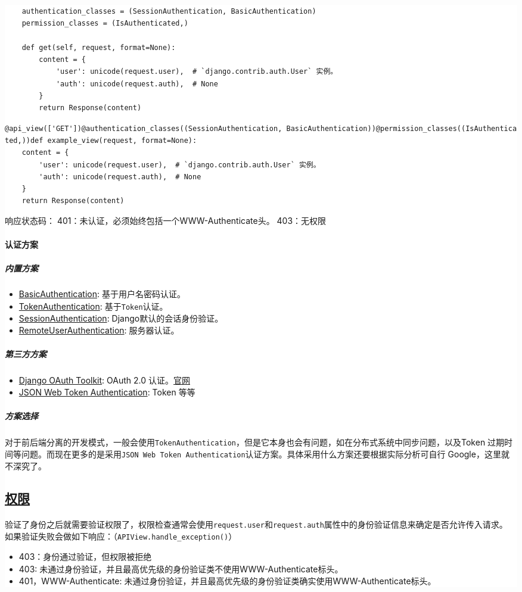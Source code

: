 ```
    authentication_classes = (SessionAuthentication, BasicAuthentication)
    permission_classes = (IsAuthenticated,)

    def get(self, request, format=None):
        content = {
            'user': unicode(request.user),  # `django.contrib.auth.User` 实例。
            'auth': unicode(request.auth),  # None
        }
        return Response(content)
```


```
@api_view(['GET'])@authentication_classes((SessionAuthentication, BasicAuthentication))@permission_classes((IsAuthenticated,))def example_view(request, format=None):
    content = {
        'user': unicode(request.user),  # `django.contrib.auth.User` 实例。
        'auth': unicode(request.auth),  # None
    }
    return Response(content)
```
响应状态码：
401：未认证，必须始终包括一个WWW-Authenticate头。
403：无权限

#### 认证方案
##### 内置方案
- [BasicAuthentication](https://www.django-rest-framework.org/api-guide/authentication/#basicauthentication): 基于用户名密码认证。
- [TokenAuthentication](https://www.django-rest-framework.org/api-guide/authentication/#tokenauthentication): 基于`Token`认证。
- [SessionAuthentication](https://www.django-rest-framework.org/api-guide/authentication/#sessionauthentication): Django默认的会话身份验证。
- [RemoteUserAuthentication](https://www.django-rest-framework.org/api-guide/authentication/#remoteuserauthentication): 服务器认证。

##### 第三方方案
-  [Django OAuth Toolkit](https://www.django-rest-framework.org/api-guide/authentication/#django-oauth-toolkit): OAuth 2.0 认证。[官网](
https://jwt.io/introduction/)
- [JSON Web Token Authentication](https://www.django-rest-framework.org/api-guide/authentication/#json-web-token-authentication): Token
等等

##### 方案选择
对于前后端分离的开发模式，一般会使用`TokenAuthentication`，但是它本身也会有问题，如在分布式系统中同步问题，以及Token 过期时间等问题。而现在更多的是采用`JSON Web Token Authentication`认证方案。具体采用什么方案还要根据实际分析可自行 Google，这里就不深究了。


## [权限](https://www.django-rest-framework.org/api-guide/permissions/)
验证了身份之后就需要验证权限了，权限检查通常会使用`request.user`和`request.auth`属性中的身份验证信息来确定是否允许传入请求。
如果验证失败会做如下响应：（`APIView.handle_exception()`）
- 403：身份通过验证，但权限被拒绝
- 403: 未通过身份验证，并且最高优先级的身份验证类不使用WWW-Authenticate标头。
- 401，WWW-Authenticate: 未通过身份验证，并且最高优先级的身份验证类确实使用WWW-Authenticate标头。
